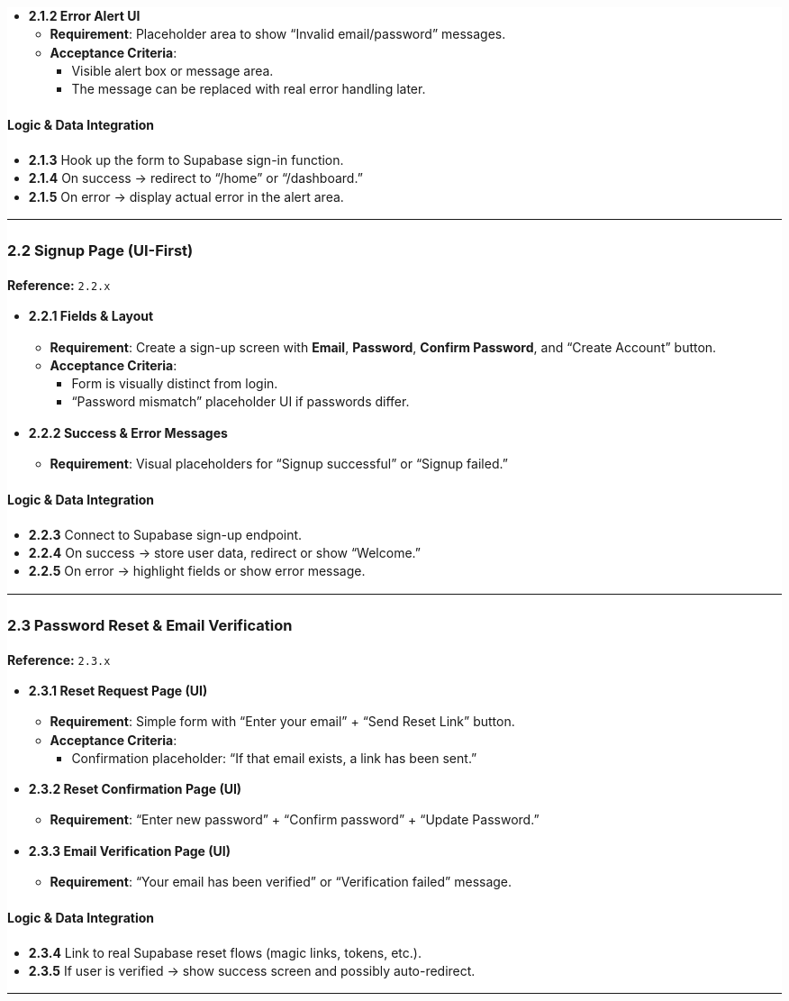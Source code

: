 - **2.1.2 Error Alert UI**  
  - **Requirement**: Placeholder area to show “Invalid email/password” messages.  
  - **Acceptance Criteria**:  
    - Visible alert box or message area.  
    - The message can be replaced with real error handling later.  

#### **Logic & Data Integration**  
- **2.1.3** Hook up the form to Supabase sign-in function.  
- **2.1.4** On success → redirect to “/home” or “/dashboard.”  
- **2.1.5** On error → display actual error in the alert area.  

---

### **2.2 Signup Page (UI-First)**

**Reference:** `2.2.x`  

- **2.2.1 Fields & Layout**  
  - **Requirement**: Create a sign-up screen with **Email**, **Password**, **Confirm Password**, and “Create Account” button.  
  - **Acceptance Criteria**:  
    - Form is visually distinct from login.  
    - “Password mismatch” placeholder UI if passwords differ.  

- **2.2.2 Success & Error Messages**  
  - **Requirement**: Visual placeholders for “Signup successful” or “Signup failed.”  

#### **Logic & Data Integration**  
- **2.2.3** Connect to Supabase sign-up endpoint.  
- **2.2.4** On success → store user data, redirect or show “Welcome.”  
- **2.2.5** On error → highlight fields or show error message.  

---

### **2.3 Password Reset & Email Verification**

**Reference:** `2.3.x`  

- **2.3.1 Reset Request Page (UI)**  
  - **Requirement**: Simple form with “Enter your email” + “Send Reset Link” button.  
  - **Acceptance Criteria**:  
    - Confirmation placeholder: “If that email exists, a link has been sent.”

- **2.3.2 Reset Confirmation Page (UI)**  
  - **Requirement**: “Enter new password” + “Confirm password” + “Update Password.”  

- **2.3.3 Email Verification Page (UI)**  
  - **Requirement**: “Your email has been verified” or “Verification failed” message.  

#### **Logic & Data Integration**  
- **2.3.4** Link to real Supabase reset flows (magic links, tokens, etc.).  
- **2.3.5** If user is verified → show success screen and possibly auto-redirect.  

---
